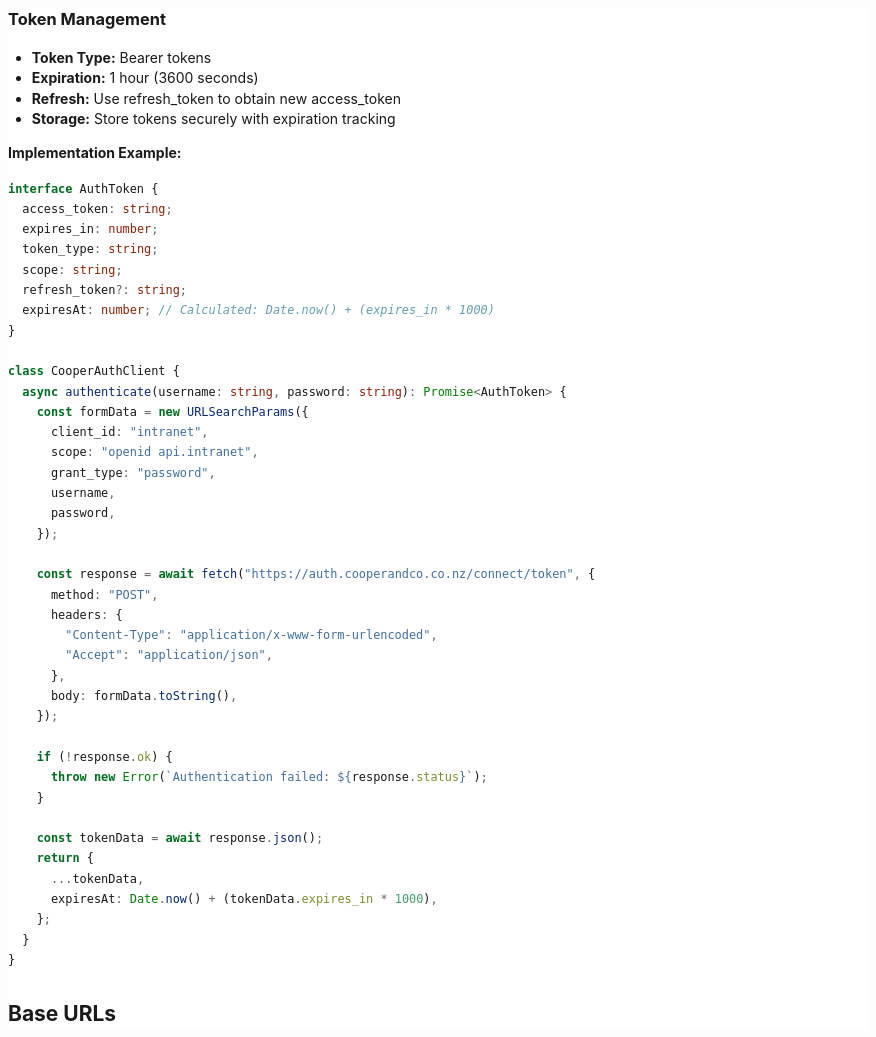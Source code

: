 ### Token Management

- **Token Type:** Bearer tokens
- **Expiration:** 1 hour (3600 seconds)
- **Refresh:** Use refresh_token to obtain new access_token
- **Storage:** Store tokens securely with expiration tracking

**Implementation Example:**
```typescript
interface AuthToken {
  access_token: string;
  expires_in: number;
  token_type: string;
  scope: string;
  refresh_token?: string;
  expiresAt: number; // Calculated: Date.now() + (expires_in * 1000)
}

class CooperAuthClient {
  async authenticate(username: string, password: string): Promise<AuthToken> {
    const formData = new URLSearchParams({
      client_id: "intranet",
      scope: "openid api.intranet",
      grant_type: "password",
      username,
      password,
    });

    const response = await fetch("https://auth.cooperandco.co.nz/connect/token", {
      method: "POST",
      headers: {
        "Content-Type": "application/x-www-form-urlencoded",
        "Accept": "application/json",
      },
      body: formData.toString(),
    });

    if (!response.ok) {
      throw new Error(`Authentication failed: ${response.status}`);
    }

    const tokenData = await response.json();
    return {
      ...tokenData,
      expiresAt: Date.now() + (tokenData.expires_in * 1000),
    };
  }
}
```

## Base URLs
